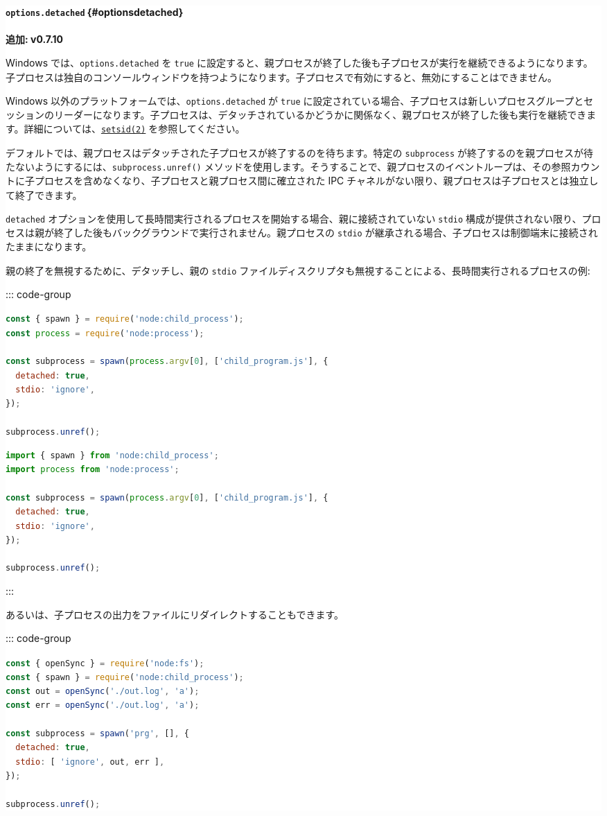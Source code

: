 
#### `options.detached` {#optionsdetached}

**追加: v0.7.10**

Windows では、`options.detached` を `true` に設定すると、親プロセスが終了した後も子プロセスが実行を継続できるようになります。子プロセスは独自のコンソールウィンドウを持つようになります。子プロセスで有効にすると、無効にすることはできません。

Windows 以外のプラットフォームでは、`options.detached` が `true` に設定されている場合、子プロセスは新しいプロセスグループとセッションのリーダーになります。子プロセスは、デタッチされているかどうかに関係なく、親プロセスが終了した後も実行を継続できます。詳細については、[`setsid(2)`](http://man7.org/linux/man-pages/man2/setsid.2) を参照してください。

デフォルトでは、親プロセスはデタッチされた子プロセスが終了するのを待ちます。特定の `subprocess` が終了するのを親プロセスが待たないようにするには、`subprocess.unref()` メソッドを使用します。そうすることで、親プロセスのイベントループは、その参照カウントに子プロセスを含めなくなり、子プロセスと親プロセス間に確立された IPC チャネルがない限り、親プロセスは子プロセスとは独立して終了できます。

`detached` オプションを使用して長時間実行されるプロセスを開始する場合、親に接続されていない `stdio` 構成が提供されない限り、プロセスは親が終了した後もバックグラウンドで実行されません。親プロセスの `stdio` が継承される場合、子プロセスは制御端末に接続されたままになります。

親の終了を無視するために、デタッチし、親の `stdio` ファイルディスクリプタも無視することによる、長時間実行されるプロセスの例:

::: code-group
```js [CJS]
const { spawn } = require('node:child_process');
const process = require('node:process');

const subprocess = spawn(process.argv[0], ['child_program.js'], {
  detached: true,
  stdio: 'ignore',
});

subprocess.unref();
```

```js [ESM]
import { spawn } from 'node:child_process';
import process from 'node:process';

const subprocess = spawn(process.argv[0], ['child_program.js'], {
  detached: true,
  stdio: 'ignore',
});

subprocess.unref();
```
:::

あるいは、子プロセスの出力をファイルにリダイレクトすることもできます。

::: code-group
```js [CJS]
const { openSync } = require('node:fs');
const { spawn } = require('node:child_process');
const out = openSync('./out.log', 'a');
const err = openSync('./out.log', 'a');

const subprocess = spawn('prg', [], {
  detached: true,
  stdio: [ 'ignore', out, err ],
});

subprocess.unref();
```
